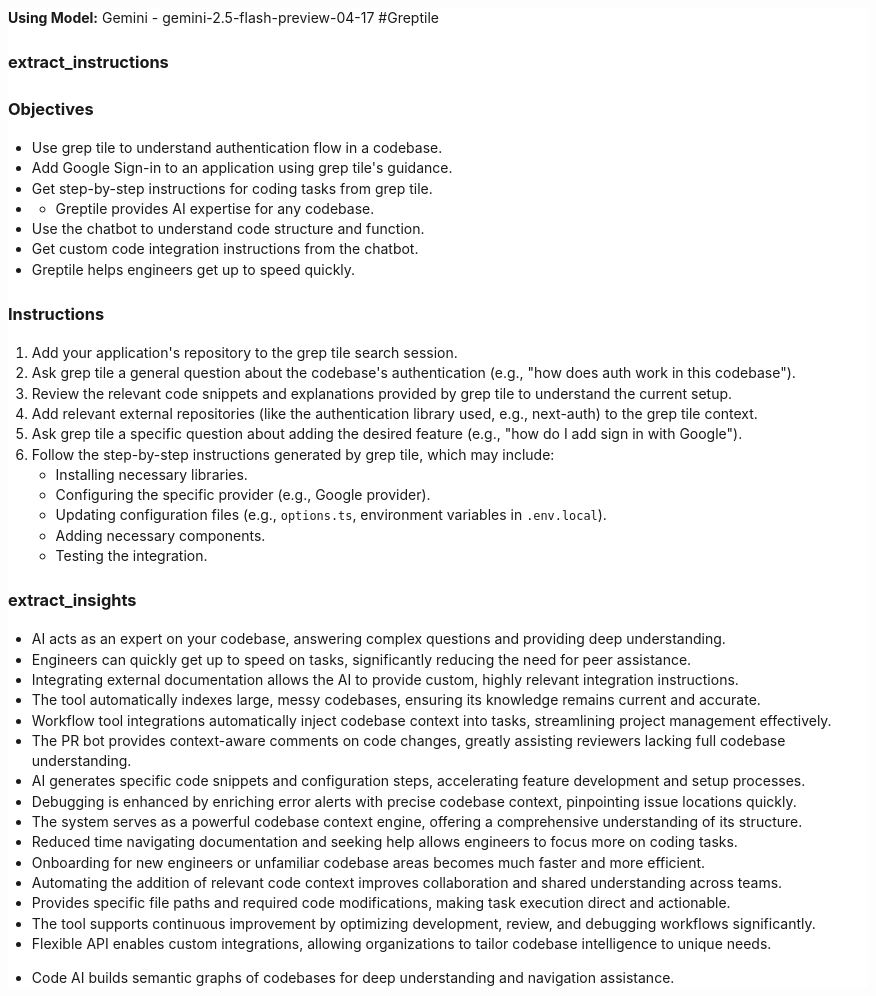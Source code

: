 **Using Model:** Gemini - gemini-2.5-flash-preview-04-17
#Greptile 
### extract_instructions

### Objectives
- Use grep tile to understand authentication flow in a codebase.
- Add Google Sign-in to an application using grep tile's guidance.
- Get step-by-step instructions for coding tasks from grep tile.
- - Greptile provides AI expertise for any codebase.
- Use the chatbot to understand code structure and function.
- Get custom code integration instructions from the chatbot.
- Greptile helps engineers get up to speed quickly.

### Instructions
1.  Add your application's repository to the grep tile search session.
2.  Ask grep tile a general question about the codebase's authentication (e.g., "how does auth work in this codebase").
3.  Review the relevant code snippets and explanations provided by grep tile to understand the current setup.
4.  Add relevant external repositories (like the authentication library used, e.g., next-auth) to the grep tile context.
5.  Ask grep tile a specific question about adding the desired feature (e.g., "how do I add sign in with Google").
6.  Follow the step-by-step instructions generated by grep tile, which may include:
    - Installing necessary libraries.
    - Configuring the specific provider (e.g., Google provider).
    - Updating configuration files (e.g., `options.ts`, environment variables in `.env.local`).
    - Adding necessary components.
    - Testing the integration.

### extract_insights
- AI acts as an expert on your codebase, answering complex questions and providing deep understanding.
- Engineers can quickly get up to speed on tasks, significantly reducing the need for peer assistance.
- Integrating external documentation allows the AI to provide custom, highly relevant integration instructions.
- The tool automatically indexes large, messy codebases, ensuring its knowledge remains current and accurate.
- Workflow tool integrations automatically inject codebase context into tasks, streamlining project management effectively.
- The PR bot provides context-aware comments on code changes, greatly assisting reviewers lacking full codebase understanding.
- AI generates specific code snippets and configuration steps, accelerating feature development and setup processes.
- Debugging is enhanced by enriching error alerts with precise codebase context, pinpointing issue locations quickly.
- The system serves as a powerful codebase context engine, offering a comprehensive understanding of its structure.
- Reduced time navigating documentation and seeking help allows engineers to focus more on coding tasks.
- Onboarding for new engineers or unfamiliar codebase areas becomes much faster and more efficient.
- Automating the addition of relevant code context improves collaboration and shared understanding across teams.
- Provides specific file paths and required code modifications, making task execution direct and actionable.
- The tool supports continuous improvement by optimizing development, review, and debugging workflows significantly.
- Flexible API enables custom integrations, allowing organizations to tailor codebase intelligence to unique needs.
*   Code AI builds semantic graphs of codebases for deep understanding and navigation assistance.